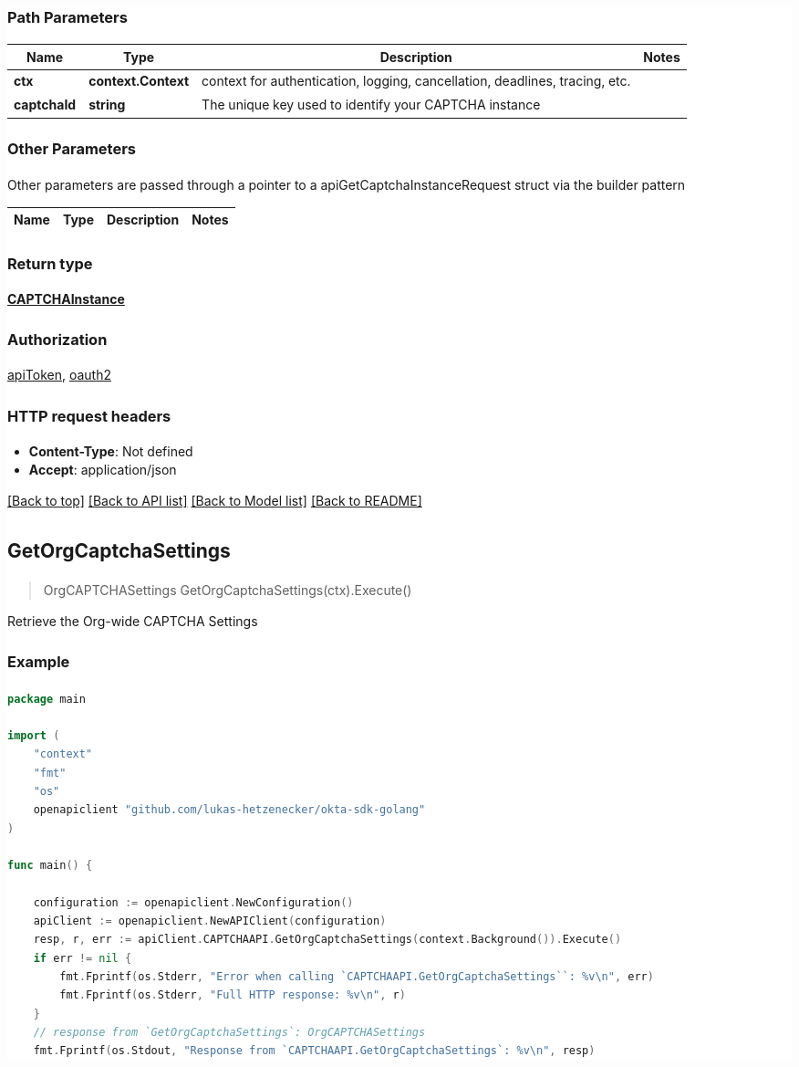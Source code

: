### Path Parameters


Name | Type | Description  | Notes
------------- | ------------- | ------------- | -------------
**ctx** | **context.Context** | context for authentication, logging, cancellation, deadlines, tracing, etc.
**captchaId** | **string** | The unique key used to identify your CAPTCHA instance | 

### Other Parameters

Other parameters are passed through a pointer to a apiGetCaptchaInstanceRequest struct via the builder pattern


Name | Type | Description  | Notes
------------- | ------------- | ------------- | -------------


### Return type

[**CAPTCHAInstance**](CAPTCHAInstance.md)

### Authorization

[apiToken](../README.md#apiToken), [oauth2](../README.md#oauth2)

### HTTP request headers

- **Content-Type**: Not defined
- **Accept**: application/json

[[Back to top]](#) [[Back to API list]](../README.md#documentation-for-api-endpoints)
[[Back to Model list]](../README.md#documentation-for-models)
[[Back to README]](../README.md)


## GetOrgCaptchaSettings

> OrgCAPTCHASettings GetOrgCaptchaSettings(ctx).Execute()

Retrieve the Org-wide CAPTCHA Settings



### Example

```go
package main

import (
    "context"
    "fmt"
    "os"
    openapiclient "github.com/lukas-hetzenecker/okta-sdk-golang"
)

func main() {

    configuration := openapiclient.NewConfiguration()
    apiClient := openapiclient.NewAPIClient(configuration)
    resp, r, err := apiClient.CAPTCHAAPI.GetOrgCaptchaSettings(context.Background()).Execute()
    if err != nil {
        fmt.Fprintf(os.Stderr, "Error when calling `CAPTCHAAPI.GetOrgCaptchaSettings``: %v\n", err)
        fmt.Fprintf(os.Stderr, "Full HTTP response: %v\n", r)
    }
    // response from `GetOrgCaptchaSettings`: OrgCAPTCHASettings
    fmt.Fprintf(os.Stdout, "Response from `CAPTCHAAPI.GetOrgCaptchaSettings`: %v\n", resp)
```
